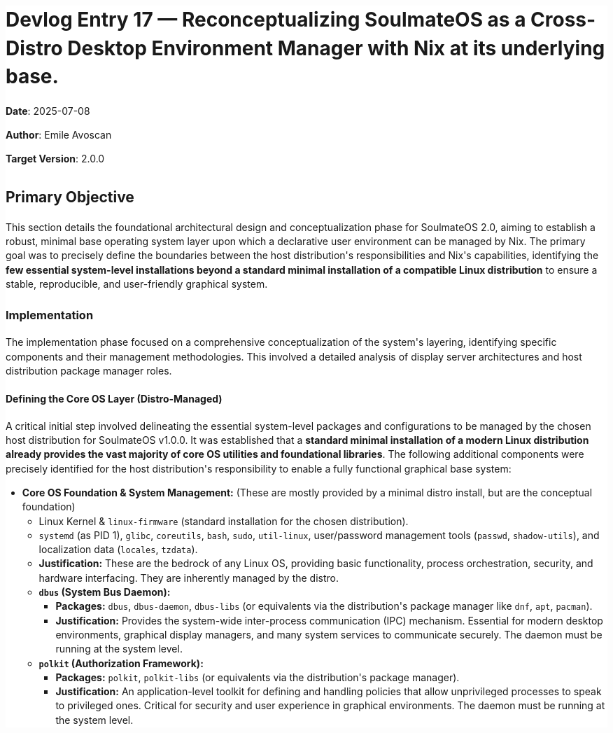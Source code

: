 # Devlog Entry 17 — Reconceptualizing SoulmateOS as a Cross-Distro Desktop Environment Manager with Nix at its underlying base. 

**Date**: 2025-07-08

**Author**: Emile Avoscan

**Target Version**: 2.0.0

## Primary Objective

This section details the foundational architectural design and conceptualization phase for SoulmateOS 2.0, aiming to establish a robust, minimal base operating system layer upon which a declarative user environment can be managed by Nix. The primary goal was to precisely define the boundaries between the host distribution's responsibilities and Nix's capabilities, identifying the **few essential system-level installations beyond a standard minimal installation of a compatible Linux distribution** to ensure a stable, reproducible, and user-friendly graphical system.

### Implementation

The implementation phase focused on a comprehensive conceptualization of the system's layering, identifying specific components and their management methodologies. This involved a detailed analysis of display server architectures and host distribution package manager roles.

#### Defining the Core OS Layer (Distro-Managed)

A critical initial step involved delineating the essential system-level packages and configurations to be managed by the chosen host distribution for SoulmateOS v1.0.0. It was established that a **standard minimal installation of a modern Linux distribution already provides the vast majority of core OS utilities and foundational libraries**. The following additional components were precisely identified for the host distribution's responsibility to enable a fully functional graphical base system:

* **Core OS Foundation & System Management:** (These are mostly provided by a minimal distro install, but are the conceptual foundation)
    * Linux Kernel & `linux-firmware` (standard installation for the chosen distribution).
    * `systemd` (as PID 1), `glibc`, `coreutils`, `bash`, `sudo`, `util-linux`, user/password management tools (`passwd`, `shadow-utils`), and localization data (`locales`, `tzdata`).
    * **Justification:** These are the bedrock of any Linux OS, providing basic functionality, process orchestration, security, and hardware interfacing. They are inherently managed by the distro.
    * **`dbus` (System Bus Daemon):**
        * **Packages:** `dbus`, `dbus-daemon`, `dbus-libs` (or equivalents via the distribution's package manager like `dnf`, `apt`, `pacman`).
        * **Justification:** Provides the system-wide inter-process communication (IPC) mechanism. Essential for modern desktop environments, graphical display managers, and many system services to communicate securely. The daemon must be running at the system level.
    * **`polkit` (Authorization Framework):**
        * **Packages:** `polkit`, `polkit-libs` (or equivalents via the distribution's package manager).
        * **Justification:** An application-level toolkit for defining and handling policies that allow unprivileged processes to speak to privileged ones. Critical for security and user experience in graphical environments. The daemon must be running at the system level.
